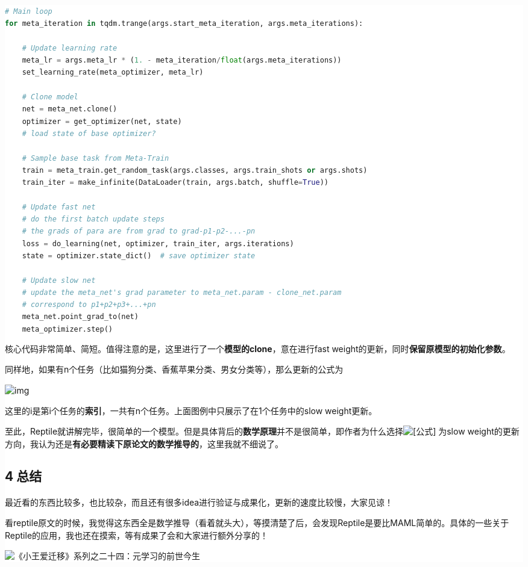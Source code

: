 ```python
# Main loop
for meta_iteration in tqdm.trange(args.start_meta_iteration, args.meta_iterations):

    # Update learning rate
    meta_lr = args.meta_lr * (1. - meta_iteration/float(args.meta_iterations))
    set_learning_rate(meta_optimizer, meta_lr)

    # Clone model
    net = meta_net.clone()
    optimizer = get_optimizer(net, state)
    # load state of base optimizer?

    # Sample base task from Meta-Train
    train = meta_train.get_random_task(args.classes, args.train_shots or args.shots)
    train_iter = make_infinite(DataLoader(train, args.batch, shuffle=True))

    # Update fast net
    # do the first batch update steps
    # the grads of para are from grad to grad-p1-p2-...-pn
    loss = do_learning(net, optimizer, train_iter, args.iterations)
    state = optimizer.state_dict()  # save optimizer state

    # Update slow net
    # update the meta_net's grad parameter to meta_net.param - clone_net.param
    # correspond to p1+p2+p3+...+pn
    meta_net.point_grad_to(net)
    meta_optimizer.step()
```

核心代码非常简单、简短。值得注意的是，这里进行了一个**模型的clone**，意在进行fast weight的更新，同时**保留原模型的初始化参数**。

同样地，如果有n个任务（比如猫狗分类、香蕉苹果分类、男女分类等），那么更新的公式为

![img](https://pic1.zhimg.com/80/v2-d95f8d648ea9874c2635ce10e3808188_1440w.jpg)

这里的i是第i个任务的**索引**，一共有n个任务。上面图例中只展示了在1个任务中的slow weight更新。

至此，Reptile就讲解完毕，很简单的一个模型。但是具体背后的**数学原理**并不是很简单，即作者为什么选择![[公式]](https://www.zhihu.com/equation?tex=%5Cphi-%5Ctilde%7B%5Cphi%7D) 为slow weight的更新方向，我认为还是**有必要精读下原论文的数学推导的**，这里我就不细说了。

## 4 总结

最近看的东西比较多，也比较杂，而且还有很多idea进行验证与成果化，更新的速度比较慢，大家见谅！

看reptile原文的时候，我觉得这东西全是数学推导（看着就头大），等摸清楚了后，会发现Reptile是要比MAML简单的。具体的一些关于Reptile的应用，我也还在摸索，等有成果了会和大家进行额外分享的！







![《小王爱迁移》系列之二十四：元学习的前世今生](https://pic1.zhimg.com/v2-e5a4a17ab4fe4d2e51e8dbabdaadba1a_1440w.jpg?source=172ae18b)
